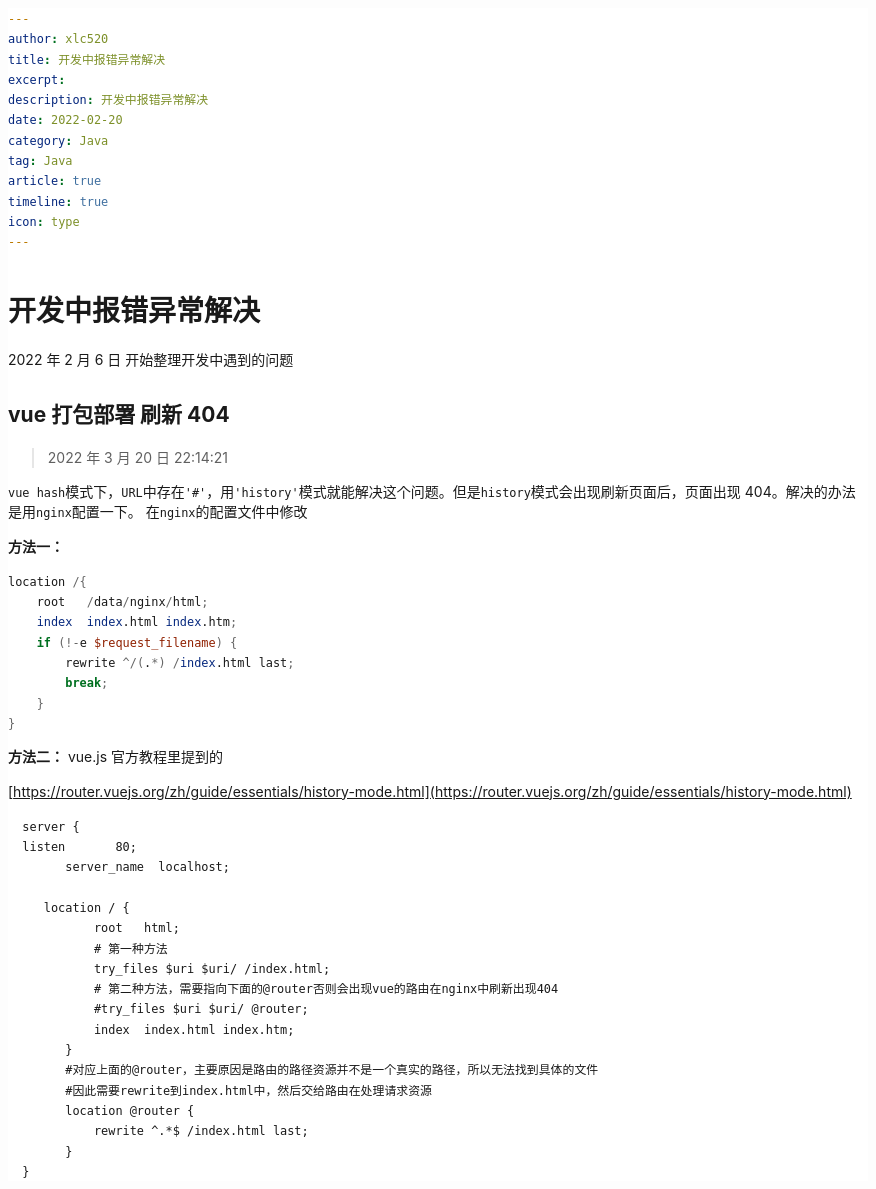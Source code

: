 ```yaml
---
author: xlc520
title: 开发中报错异常解决
excerpt: 
description: 开发中报错异常解决
date: 2022-02-20
category: Java
tag: Java
article: true
timeline: true
icon: type
---
```


# 开发中报错异常解决

2022 年 2 月 6 日 开始整理开发中遇到的问题

## vue 打包部署 刷新 404

> 2022 年 3 月 20 日 22:14:21

`vue hash`模式下，`URL`中存在`'#'`，用`'history'`模式就能解决这个问题。但是`history`模式会出现刷新页面后，页面出现
404。解决的办法是用`nginx`配置一下。
在`nginx`的配置文件中修改

**方法一：**

```awk
location /{
    root   /data/nginx/html;
    index  index.html index.htm;
    if (!-e $request_filename) {
        rewrite ^/(.*) /index.html last;
        break;
    }
}
```

**方法二：**
vue.js 官方教程里提到的

[https://router.vuejs.org/zh/guide/essentials/history-mode.html](https://router.vuejs.org/zh/guide/essentials/history-mode.html)

```nginx
  server {
  listen       80;
        server_name  localhost;
        
     location / {
            root   html;
            # 第一种方法
            try_files $uri $uri/ /index.html;
            # 第二种方法，需要指向下面的@router否则会出现vue的路由在nginx中刷新出现404
            #try_files $uri $uri/ @router;
            index  index.html index.htm;
        }
        #对应上面的@router，主要原因是路由的路径资源并不是一个真实的路径，所以无法找到具体的文件
        #因此需要rewrite到index.html中，然后交给路由在处理请求资源
        location @router {
            rewrite ^.*$ /index.html last;
        } 
  }
```